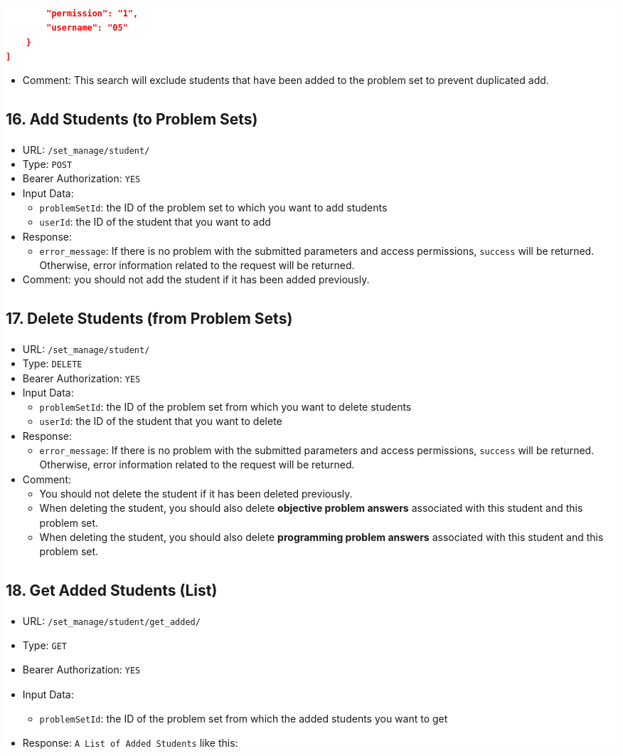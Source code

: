   ```json
          "permission": "1",
          "username": "05"
      }
  ]
  ```

- Comment: This search will exclude students that have been added to the problem set to prevent duplicated add.

## 16. Add Students (to Problem Sets)

- URL: `/set_manage/student/`
- Type: `POST`
- Bearer Authorization: `YES`
- Input Data:
  - `problemSetId`: the ID of the problem set to which you want to add students
  - `userId`: the ID of the student that you want to add
- Response:
  - `error_message`: If there is no problem with the submitted parameters and access permissions, `success` will be returned. Otherwise, error information related to the request will be returned. 
- Comment: you should not add the student if it has been added previously.

## 17. Delete Students (from Problem Sets)

- URL: `/set_manage/student/`
- Type: `DELETE`
- Bearer Authorization: `YES`
- Input Data:
  - `problemSetId`: the ID of the problem set from which you want to delete students
  - `userId`: the ID of the student that you want to delete
- Response:
  - `error_message`: If there is no problem with the submitted parameters and access permissions, `success` will be returned. Otherwise, error information related to the request will be returned. 
- Comment: 
  - You should not delete the student if it has been deleted previously.
  - When deleting the student, you should also delete **objective problem answers** associated with this student and this problem set.
  - When deleting the student, you should also delete **programming problem answers** associated with this student and this problem set.

## 18. Get Added Students (List)

- URL: `/set_manage/student/get_added/`

- Type: `GET`

- Bearer Authorization: `YES`

- Input Data:

  - `problemSetId`: the ID of the problem set from which the added students you want to get

- Response: `A List of Added Students` like this:
